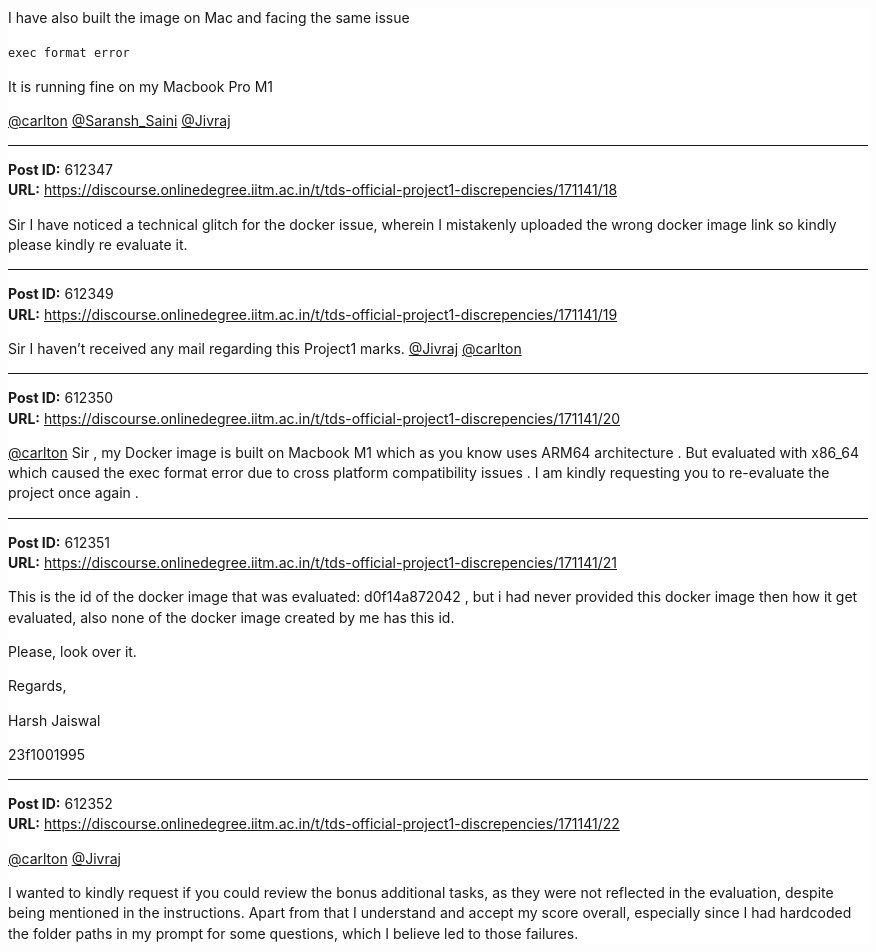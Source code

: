I have also built the image on Mac and facing the same issue


`exec format error`


It is running fine on my Macbook Pro M1


[@carlton](/u/carlton) [@Saransh_Saini](/u/saransh_saini) [@Jivraj](/u/jivraj)

---
**Post ID:** 612347  
**URL:** https://discourse.onlinedegree.iitm.ac.in/t/tds-official-project1-discrepencies/171141/18  

Sir I have noticed a technical glitch for the docker issue, wherein I mistakenly uploaded the wrong docker image link so kindly please kindly re evaluate it.

---
**Post ID:** 612349  
**URL:** https://discourse.onlinedegree.iitm.ac.in/t/tds-official-project1-discrepencies/171141/19  

Sir I haven’t received any mail regarding this Project1 marks. [@Jivraj](/u/jivraj) [@carlton](/u/carlton)

---
**Post ID:** 612350  
**URL:** https://discourse.onlinedegree.iitm.ac.in/t/tds-official-project1-discrepencies/171141/20  

[@carlton](/u/carlton) Sir , my Docker image is built on Macbook M1 which as you know uses ARM64 architecture . But evaluated with x86_64 which caused the exec format error due to cross platform compatibility issues . I am kindly requesting you to re-evaluate the project once again .

---
**Post ID:** 612351  
**URL:** https://discourse.onlinedegree.iitm.ac.in/t/tds-official-project1-discrepencies/171141/21  

This is the id of the docker image that was evaluated: d0f14a872042  , but i had never provided this docker image then how it get evaluated, also none of the docker image created by me has this id.


Please, look over it.


Regards,


Harsh Jaiswal


23f1001995

---
**Post ID:** 612352  
**URL:** https://discourse.onlinedegree.iitm.ac.in/t/tds-official-project1-discrepencies/171141/22  

[@carlton](/u/carlton) [@Jivraj](/u/jivraj)


I wanted to kindly request if you could review the bonus additional tasks, as they were not reflected in the evaluation, despite being mentioned in the instructions. Apart from that I understand and accept my score overall, especially since I had hardcoded the folder paths in my prompt for some questions, which I believe led to those failures.
